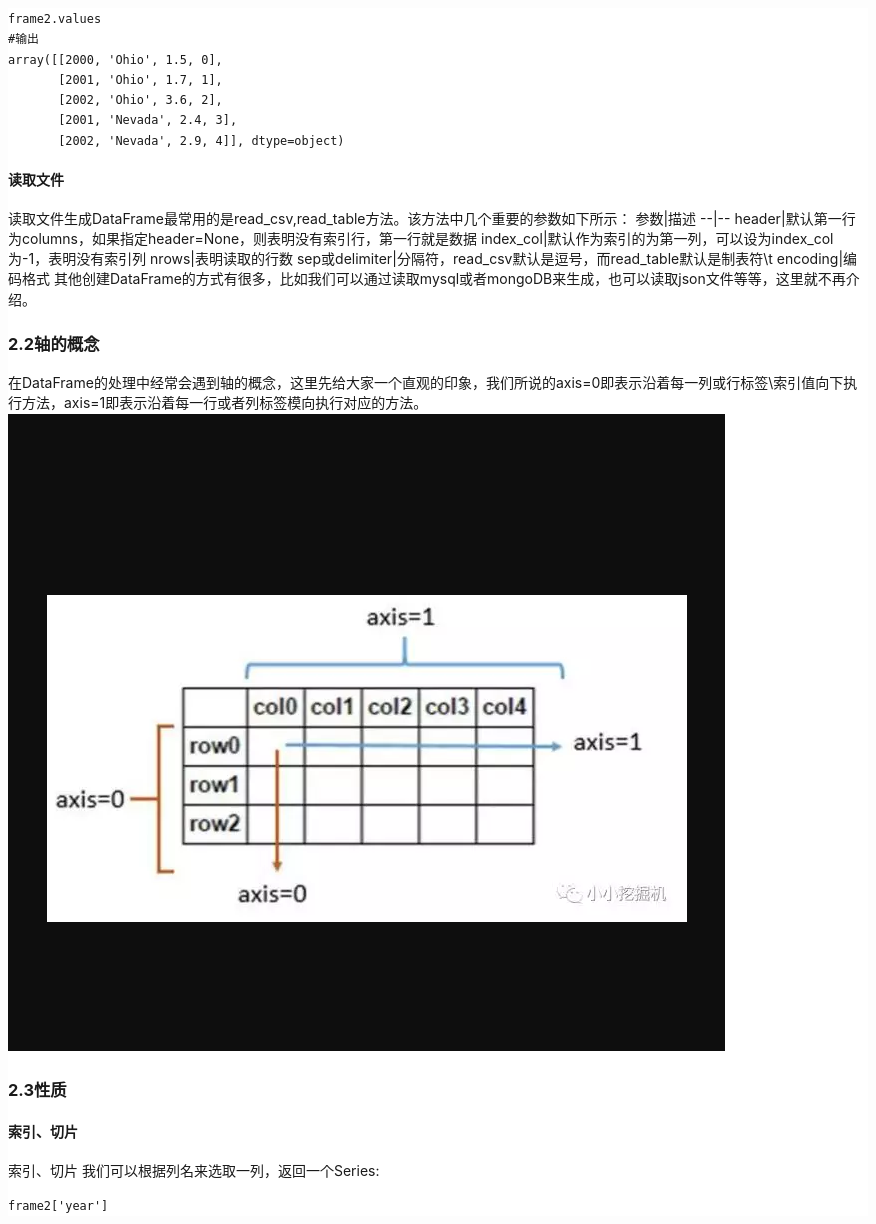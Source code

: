 ```
frame2.values
#输出
array([[2000, 'Ohio', 1.5, 0],
       [2001, 'Ohio', 1.7, 1],
       [2002, 'Ohio', 3.6, 2],
       [2001, 'Nevada', 2.4, 3],
       [2002, 'Nevada', 2.9, 4]], dtype=object)
```
#### 读取文件
读取文件生成DataFrame最常用的是read_csv,read_table方法。该方法中几个重要的参数如下所示：
参数|描述
--|--
header|默认第一行为columns，如果指定header=None，则表明没有索引行，第一行就是数据
index_col|默认作为索引的为第一列，可以设为index_col为-1，表明没有索引列
nrows|表明读取的行数
sep或delimiter|分隔符，read_csv默认是逗号，而read_table默认是制表符\t
encoding|编码格式
其他创建DataFrame的方式有很多，比如我们可以通过读取mysql或者mongoDB来生成，也可以读取json文件等等，这里就不再介绍。

### 2.2轴的概念
在DataFrame的处理中经常会遇到轴的概念，这里先给大家一个直观的印象，我们所说的axis=0即表示沿着每一列或行标签\索引值向下执行方法，axis=1即表示沿着每一行或者列标签模向执行对应的方法。
![avatar](zhou.png)
### 2.3性质
#### 索引、切片
索引、切片
我们可以根据列名来选取一列，返回一个Series:
```
frame2['year']
```